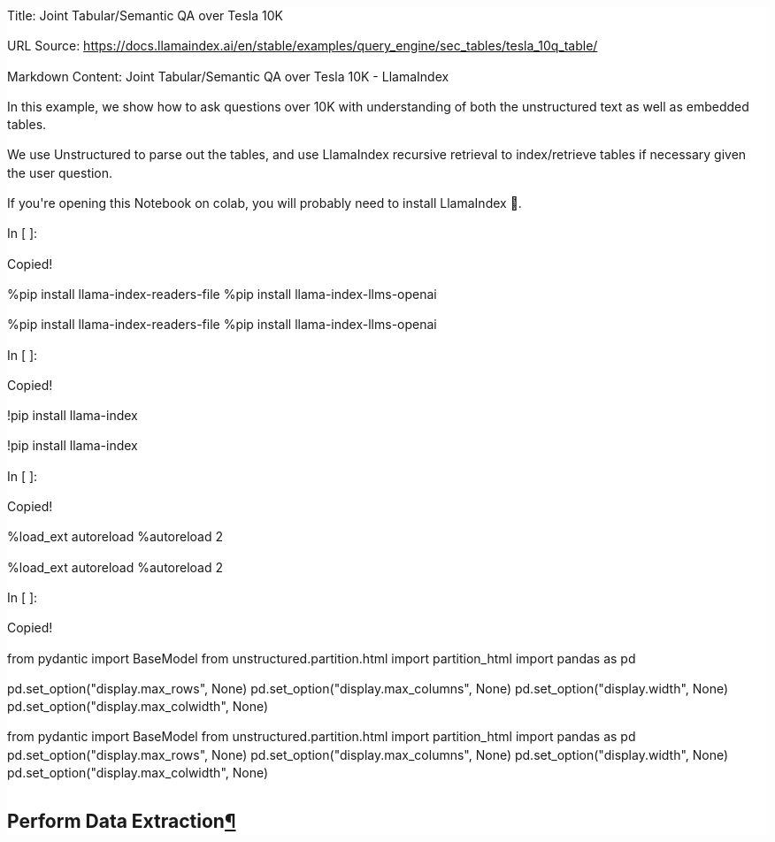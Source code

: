 Title: Joint Tabular/Semantic QA over Tesla 10K

URL Source: https://docs.llamaindex.ai/en/stable/examples/query_engine/sec_tables/tesla_10q_table/

Markdown Content:
Joint Tabular/Semantic QA over Tesla 10K - LlamaIndex


In this example, we show how to ask questions over 10K with understanding of both the unstructured text as well as embedded tables.

We use Unstructured to parse out the tables, and use LlamaIndex recursive retrieval to index/retrieve tables if necessary given the user question.

If you're opening this Notebook on colab, you will probably need to install LlamaIndex 🦙.

In \[ \]:

Copied!

%pip install llama\-index\-readers\-file
%pip install llama\-index\-llms\-openai

%pip install llama-index-readers-file %pip install llama-index-llms-openai

In \[ \]:

Copied!

!pip install llama\-index

!pip install llama-index

In \[ \]:

Copied!

%load\_ext autoreload
%autoreload 2

%load\_ext autoreload %autoreload 2

In \[ \]:

Copied!

from pydantic import BaseModel
from unstructured.partition.html import partition\_html
import pandas as pd

pd.set\_option("display.max\_rows", None)
pd.set\_option("display.max\_columns", None)
pd.set\_option("display.width", None)
pd.set\_option("display.max\_colwidth", None)

from pydantic import BaseModel from unstructured.partition.html import partition\_html import pandas as pd pd.set\_option("display.max\_rows", None) pd.set\_option("display.max\_columns", None) pd.set\_option("display.width", None) pd.set\_option("display.max\_colwidth", None)

Perform Data Extraction[¶](https://docs.llamaindex.ai/en/stable/examples/query_engine/sec_tables/tesla_10q_table/#perform-data-extraction)
------------------------------------------------------------------------------------------------------------------------------------------
